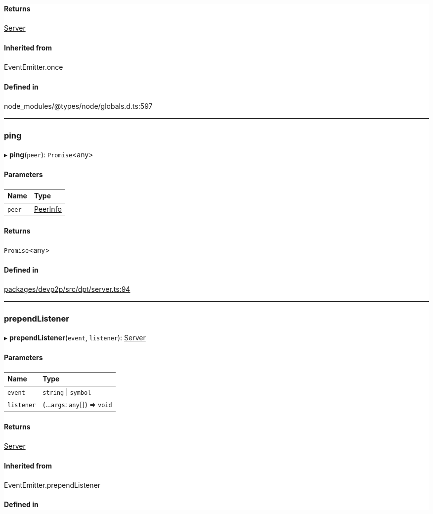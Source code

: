 #### Returns

[Server](dpt_server.server.md)

#### Inherited from

EventEmitter.once

#### Defined in

node_modules/@types/node/globals.d.ts:597

___

### ping

▸ **ping**(`peer`): `Promise`<any\>

#### Parameters

| Name | Type |
| :------ | :------ |
| `peer` | [PeerInfo](../interfaces/dpt_dpt.peerinfo.md) |

#### Returns

`Promise`<any\>

#### Defined in

[packages/devp2p/src/dpt/server.ts:94](https://github.com/ethereumjs/ethereumjs-monorepo/blob/master/packages/devp2p/src/dpt/server.ts#L94)

___

### prependListener

▸ **prependListener**(`event`, `listener`): [Server](dpt_server.server.md)

#### Parameters

| Name | Type |
| :------ | :------ |
| `event` | `string` \| `symbol` |
| `listener` | (...`args`: `any`[]) => `void` |

#### Returns

[Server](dpt_server.server.md)

#### Inherited from

EventEmitter.prependListener

#### Defined in
